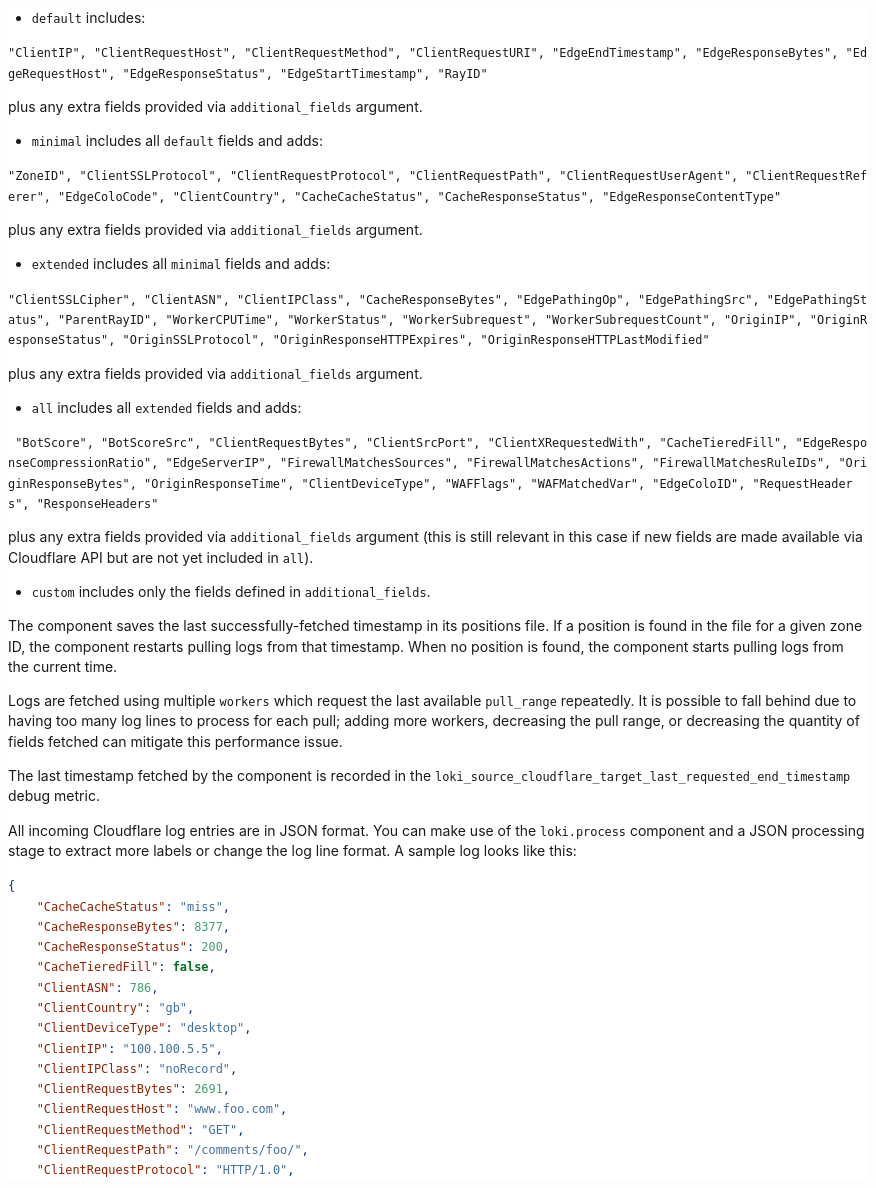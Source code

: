 * `default` includes:
```
"ClientIP", "ClientRequestHost", "ClientRequestMethod", "ClientRequestURI", "EdgeEndTimestamp", "EdgeResponseBytes", "EdgeRequestHost", "EdgeResponseStatus", "EdgeStartTimestamp", "RayID"
```
plus any extra fields provided via `additional_fields` argument.

* `minimal` includes all `default` fields and adds:
```
"ZoneID", "ClientSSLProtocol", "ClientRequestProtocol", "ClientRequestPath", "ClientRequestUserAgent", "ClientRequestReferer", "EdgeColoCode", "ClientCountry", "CacheCacheStatus", "CacheResponseStatus", "EdgeResponseContentType"
```
plus any extra fields provided via `additional_fields` argument.

* `extended` includes all `minimal` fields and adds:
```
"ClientSSLCipher", "ClientASN", "ClientIPClass", "CacheResponseBytes", "EdgePathingOp", "EdgePathingSrc", "EdgePathingStatus", "ParentRayID", "WorkerCPUTime", "WorkerStatus", "WorkerSubrequest", "WorkerSubrequestCount", "OriginIP", "OriginResponseStatus", "OriginSSLProtocol", "OriginResponseHTTPExpires", "OriginResponseHTTPLastModified"
```
plus any extra fields provided via `additional_fields` argument.

* `all` includes all `extended` fields and adds:
```
 "BotScore", "BotScoreSrc", "ClientRequestBytes", "ClientSrcPort", "ClientXRequestedWith", "CacheTieredFill", "EdgeResponseCompressionRatio", "EdgeServerIP", "FirewallMatchesSources", "FirewallMatchesActions", "FirewallMatchesRuleIDs", "OriginResponseBytes", "OriginResponseTime", "ClientDeviceType", "WAFFlags", "WAFMatchedVar", "EdgeColoID", "RequestHeaders", "ResponseHeaders"
```
plus any extra fields provided via `additional_fields` argument (this is still relevant in this case if new fields are made available via Cloudflare API but are not yet included in `all`).

* `custom` includes only the fields defined in `additional_fields`.

The component saves the last successfully-fetched timestamp in its positions
file. If a position is found in the file for a given zone ID, the component
restarts pulling logs from that timestamp. When no position is found, the
component starts pulling logs from the current time.

Logs are fetched using multiple `workers` which request the last available
`pull_range` repeatedly. It is possible to fall behind due to having too many
log lines to process for each pull; adding more workers, decreasing the pull
range, or decreasing the quantity of fields fetched can mitigate this
performance issue.

The last timestamp fetched by the component is recorded in the
`loki_source_cloudflare_target_last_requested_end_timestamp` debug metric.

All incoming Cloudflare log entries are in JSON format. You can make use of the
`loki.process` component and a JSON processing stage to extract more labels or
change the log line format. A sample log looks like this:
```json
{
    "CacheCacheStatus": "miss",
    "CacheResponseBytes": 8377,
    "CacheResponseStatus": 200,
    "CacheTieredFill": false,
    "ClientASN": 786,
    "ClientCountry": "gb",
    "ClientDeviceType": "desktop",
    "ClientIP": "100.100.5.5",
    "ClientIPClass": "noRecord",
    "ClientRequestBytes": 2691,
    "ClientRequestHost": "www.foo.com",
    "ClientRequestMethod": "GET",
    "ClientRequestPath": "/comments/foo/",
    "ClientRequestProtocol": "HTTP/1.0",
```